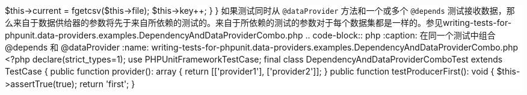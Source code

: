 <td>$this-&gt;current = fgetcsv($this-&gt;file);</td>
</tr>
<tr class="odd">
<td>$this-&gt;key++;</td>
</tr>
<tr class="even">
<td>}</td>
</tr>
<tr class="odd">
<td>}</td>
</tr>
<tr class="even">
<td>如果测试同时从 <code>@dataProvider</code> 方法和一个或多个 <code>@depends</code> 测试接收数据，那么来自于数据供给器的参数将先于来自所依赖的测试的。来自于所依赖的测试的参数对于每个数据集都是一样的。参见writing-tests-for-phpunit.data-providers.examples.DependencyAndDataProviderCombo.php</td>
</tr>
<tr class="odd">
<td>.. code-block:: php</td>
</tr>
<tr class="even">
<td>:caption: 在同一个测试中组合 @depends 和 @dataProvider</td>
</tr>
<tr class="odd">
<td>:name: writing-tests-for-phpunit.data-providers.examples.DependencyAndDataProviderCombo.php</td>
</tr>
<tr class="even">
<td>&lt;?php declare(strict_types=1);</td>
</tr>
<tr class="odd">
<td>use PHPUnitFrameworkTestCase;</td>
</tr>
<tr class="even">
<td>final class DependencyAndDataProviderComboTest extends TestCase</td>
</tr>
<tr class="odd">
<td>{</td>
</tr>
<tr class="even">
<td>public function provider(): array</td>
</tr>
<tr class="odd">
<td>{</td>
</tr>
<tr class="even">
<td>return [['provider1'], ['provider2']];</td>
</tr>
<tr class="odd">
<td>}</td>
</tr>
<tr class="even">
<td>public function testProducerFirst(): void</td>
</tr>
<tr class="odd">
<td>{</td>
</tr>
<tr class="even">
<td>$this-&gt;assertTrue(true);</td>
</tr>
<tr class="odd">
<td>return 'first';</td>
</tr>
<tr class="even">
<td>}</td>